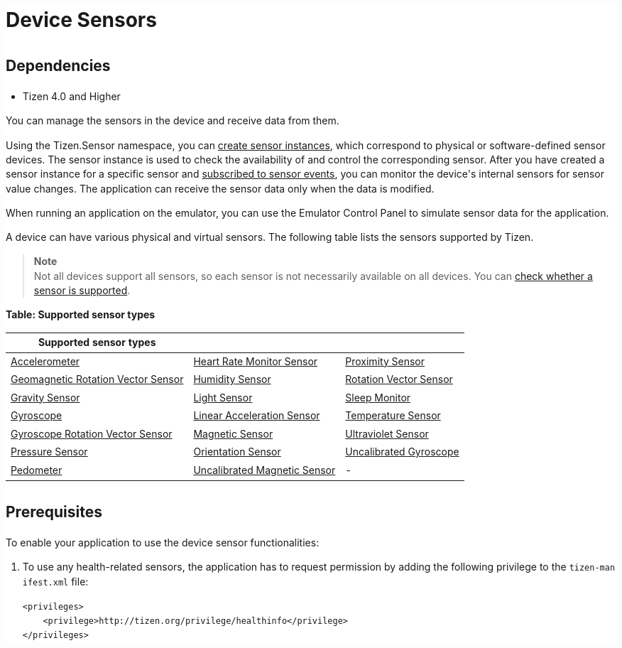 # Device Sensors
## Dependencies
-   Tizen 4.0 and Higher

You can manage the sensors in the device and receive data from them.

Using the Tizen.Sensor namespace, you can [create sensor instances](#sensor), which correspond to physical or software-defined sensor devices. The sensor instance is used to check the availability of and control the corresponding sensor. After you have created a sensor instance for a specific sensor and [subscribed to sensor events](#subscribe), you can monitor the device's internal sensors for sensor value changes. The application can receive the sensor data only when the data is modified.

When running an application on the emulator, you can use the Emulator Control Panel to simulate sensor data for the application.

A device can have various physical and virtual sensors. The following table lists the sensors supported by Tizen.


> **Note**   
> Not all devices support all sensors, so each sensor is not necessarily available on all devices. You can [check whether a sensor is supported](#sensor).

**Table: Supported sensor types**

| Supported sensor types                   |                                          |                                       |
| ---------------------------------------- | ---------------------------------------- | ------------------------------------- |
| [Accelerometer](#accelerometer)          | [Heart Rate Monitor Sensor](#hrm)        | [Proximity Sensor](#proximity)        |
| [Geomagnetic Rotation Vector Sensor](#mag_rotation) | [Humidity Sensor](#humidity)             | [Rotation Vector Sensor](#rotation)   |
| [Gravity Sensor](#gravity)               | [Light Sensor](#light)                   | [Sleep Monitor](#sleep_monitor)       |
| [Gyroscope](#gyro)                       | [Linear Acceleration Sensor](#lin_accelerometer) | [Temperature Sensor](#temperature)    |
| [Gyroscope Rotation Vector Sensor](#gyro_rotation) | [Magnetic Sensor](#magnetic)             | [Ultraviolet Sensor](#ultraviolet)    |
| [Pressure Sensor](#pressure)             | [Orientation Sensor](#orientation)       | [Uncalibrated Gyroscope](#uncal_gyro) |
| [Pedometer](#pedometer)                  | [Uncalibrated Magnetic Sensor](#uncal_magnetic) | -                                     |

## Prerequisites

To enable your application to use the device sensor functionalities:

1.  To use any health-related sensors, the application has to request permission by adding the following privilege to the `tizen-manifest.xml` file:

    ``` 
    <privileges>
        <privilege>http://tizen.org/privilege/healthinfo</privilege>
    </privileges>
    ```
